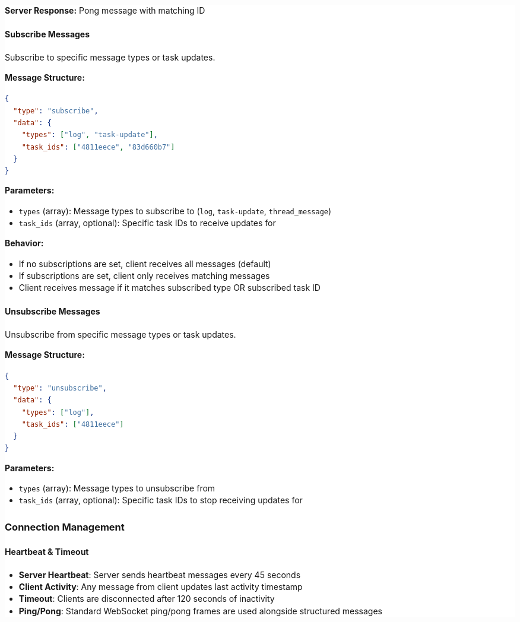 **Server Response:** Pong message with matching ID

#### Subscribe Messages

Subscribe to specific message types or task updates.

**Message Structure:**

```json
{
  "type": "subscribe",
  "data": {
    "types": ["log", "task-update"],
    "task_ids": ["4811eece", "83d660b7"]
  }
}
```

**Parameters:**

- `types` (array): Message types to subscribe to (`log`, `task-update`, `thread_message`)
- `task_ids` (array, optional): Specific task IDs to receive updates for

**Behavior:**

- If no subscriptions are set, client receives all messages (default)
- If subscriptions are set, client only receives matching messages
- Client receives message if it matches subscribed type OR subscribed task ID

#### Unsubscribe Messages

Unsubscribe from specific message types or task updates.

**Message Structure:**

```json
{
  "type": "unsubscribe",
  "data": {
    "types": ["log"],
    "task_ids": ["4811eece"]
  }
}
```

**Parameters:**

- `types` (array): Message types to unsubscribe from
- `task_ids` (array, optional): Specific task IDs to stop receiving updates for

### Connection Management

#### Heartbeat & Timeout

- **Server Heartbeat**: Server sends heartbeat messages every 45 seconds
- **Client Activity**: Any message from client updates last activity timestamp
- **Timeout**: Clients are disconnected after 120 seconds of inactivity
- **Ping/Pong**: Standard WebSocket ping/pong frames are used alongside structured messages
